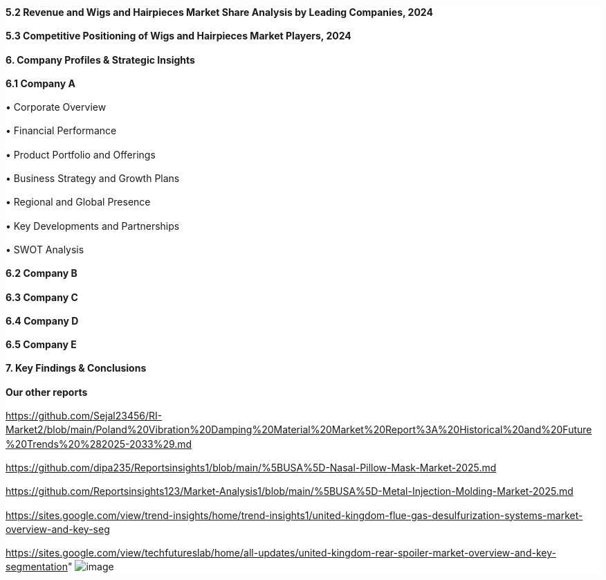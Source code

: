 <strong>5.2 Revenue and Wigs and Hairpieces Market Share Analysis by Leading Companies, 2024</strong>

<strong>5.3 Competitive Positioning of Wigs and Hairpieces Market Players, 2024</strong>

<strong>6. Company Profiles & Strategic Insights</strong>

<strong>6.1 Company A</strong>

• Corporate Overview

• Financial Performance

• Product Portfolio and Offerings

• Business Strategy and Growth Plans

• Regional and Global Presence

• Key Developments and Partnerships

• SWOT Analysis

<strong>6.2 Company B</strong>

<strong>6.3 Company C</strong>

<strong>6.4 Company D</strong>

<strong>6.5 Company E</strong>

<strong>7. Key Findings & Conclusions</strong>

<strong>Our other reports</strong>

<a href=https://github.com/Sejal23456/RI-Market2/blob/main/Poland%20Vibration%20Damping%20Material%20Market%20Report%3A%20Historical%20and%20Future%20Trends%20%282025-2033%29.md>https://github.com/Sejal23456/RI-Market2/blob/main/Poland%20Vibration%20Damping%20Material%20Market%20Report%3A%20Historical%20and%20Future%20Trends%20%282025-2033%29.md</a>

<a href=https://github.com/dipa235/Reportsinsights1/blob/main/%5BUSA%5D-Nasal-Pillow-Mask-Market-2025.md>https://github.com/dipa235/Reportsinsights1/blob/main/%5BUSA%5D-Nasal-Pillow-Mask-Market-2025.md</a>

<a href=https://github.com/Reportsinsights123/Market-Analysis1/blob/main/%5BUSA%5D-Metal-Injection-Molding-Market-2025.md>https://github.com/Reportsinsights123/Market-Analysis1/blob/main/%5BUSA%5D-Metal-Injection-Molding-Market-2025.md</a>

<a href=https://sites.google.com/view/trend-insights/home/trend-insights1/united-kingdom-flue-gas-desulfurization-systems-market-overview-and-key-seg>https://sites.google.com/view/trend-insights/home/trend-insights1/united-kingdom-flue-gas-desulfurization-systems-market-overview-and-key-seg</a>

<a href=https://sites.google.com/view/techfutureslab/home/all-updates/united-kingdom-rear-spoiler-market-overview-and-key-segmentation>https://sites.google.com/view/techfutureslab/home/all-updates/united-kingdom-rear-spoiler-market-overview-and-key-segmentation</a>"
![image](https://github.com/user-attachments/assets/9525547e-9297-498d-af87-6e3a95c52409)
